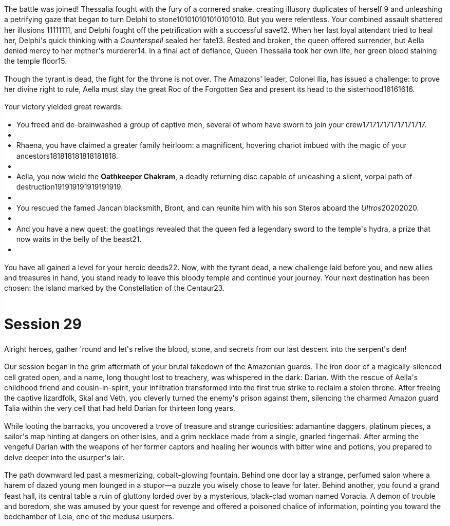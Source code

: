 The battle was joined\! Thessalia fought with the fury of a cornered snake, creating illusory duplicates of herself 9 and unleashing a petrifying gaze that began to turn Delphi to stone101010101010101010. But you were relentless. Your combined assault shattered her illusions 11111111, and Delphi fought off the petrification with a successful save12. When her last loyal attendant tried to heal her, Delphi's quick thinking with a *Counterspell* sealed her fate13. Bested and broken, the queen offered surrender, but Aella denied mercy to her mother's murderer14. In a final act of defiance, Queen Thessalia took her own life, her green blood staining the temple floor15.

Though the tyrant is dead, the fight for the throne is not over. The Amazons' leader, Colonel Ilia, has issued a challenge: to prove her divine right to rule, Aella must slay the great Roc of the Forgotten Sea and present its head to the sisterhood16161616.

Your victory yielded great rewards:

* You freed and de-brainwashed a group of captive men, several of whom have sworn to join your crew171717171717171717.  
*   
* Rhaena, you have claimed a greater family heirloom: a magnificent, hovering chariot imbued with the magic of your ancestors181818181818181818.  
*   
* Aella, you now wield the **Oathkeeper Chakram**, a deadly returning disc capable of unleashing a silent, vorpal path of destruction191919191919191919.  
*   
* You rescued the famed Jancan blacksmith, Bront, and can reunite him with his son Steros aboard the *Ultros*20202020.  
*   
* And you have a new quest: the goatlings revealed that the queen fed a legendary sword to the temple's hydra, a prize that now waits in the belly of the beast21.  
* 

You have all gained a level for your heroic deeds22. Now, with the tyrant dead, a new challenge laid before you, and new allies and treasures in hand, you stand ready to leave this bloody temple and continue your journey. Your next destination has been chosen: the island marked by the Constellation of the Centaur23.

# Session 29

Alright heroes, gather 'round and let's relive the blood, stone, and secrets from our last descent into the serpent's den\!

Our session began in the grim aftermath of your brutal takedown of the Amazonian guards. The iron door of a magically-silenced cell grated open, and a name, long thought lost to treachery, was whispered in the dark: Darian. With the rescue of Aella's childhood friend and cousin-in-spirit, your infiltration transformed into the first true strike to reclaim a stolen throne. After freeing the captive lizardfolk, Skal and Veth, you cleverly turned the enemy's prison against them, silencing the charmed Amazon guard Talia within the very cell that had held Darian for thirteen long years.

While looting the barracks, you uncovered a trove of treasure and strange curiosities: adamantine daggers, platinum pieces, a sailor's map hinting at dangers on other isles, and a grim necklace made from a single, gnarled fingernail. After arming the vengeful Darian with the weapons of her former captors and healing her wounds with bitter wine and potions, you prepared to delve deeper into the usurper's lair.

The path downward led past a mesmerizing, cobalt-glowing fountain. Behind one door lay a strange, perfumed salon where a harem of dazed young men lounged in a stupor—a puzzle you wisely chose to leave for later. Behind another, you found a grand feast hall, its central table a ruin of gluttony lorded over by a mysterious, black-clad woman named Voracia. A demon of trouble and boredom, she was amused by your quest for revenge and offered a poisoned chalice of information, pointing you toward the bedchamber of Leia, one of the medusa usurpers.
